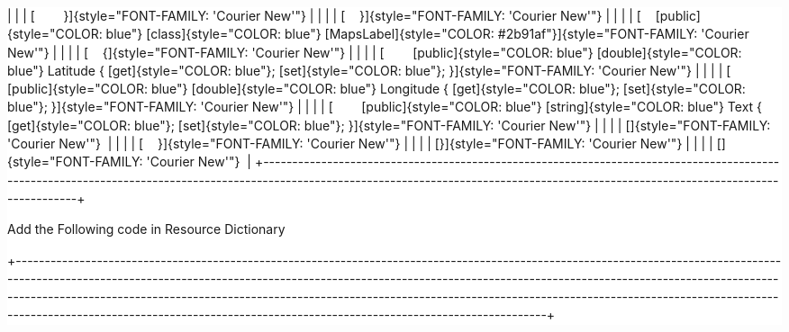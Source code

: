 |                                                                                                                                                                                                                                          |
| [        }]{style="FONT-FAMILY: 'Courier New'"}                                                                                                                                                                                          |
|                                                                                                                                                                                                                                          |
| [    }]{style="FONT-FAMILY: 'Courier New'"}                                                                                                                                                                                              |
|                                                                                                                                                                                                                                          |
| [    [public]{style="COLOR: blue"} [class]{style="COLOR: blue"} [MapsLabel]{style="COLOR: #2b91af"}]{style="FONT-FAMILY: 'Courier New'"}                                                                                                 |
|                                                                                                                                                                                                                                          |
| [    {]{style="FONT-FAMILY: 'Courier New'"}                                                                                                                                                                                              |
|                                                                                                                                                                                                                                          |
| [        [public]{style="COLOR: blue"} [double]{style="COLOR: blue"} Latitude { [get]{style="COLOR: blue"}; [set]{style="COLOR: blue"}; }]{style="FONT-FAMILY: 'Courier New'"}                                                           |
|                                                                                                                                                                                                                                          |
| [        [public]{style="COLOR: blue"} [double]{style="COLOR: blue"} Longitude { [get]{style="COLOR: blue"}; [set]{style="COLOR: blue"}; }]{style="FONT-FAMILY: 'Courier New'"}                                                          |
|                                                                                                                                                                                                                                          |
| [        [public]{style="COLOR: blue"} [string]{style="COLOR: blue"} Text { [get]{style="COLOR: blue"}; [set]{style="COLOR: blue"}; }]{style="FONT-FAMILY: 'Courier New'"}                                                               |
|                                                                                                                                                                                                                                          |
| []{style="FONT-FAMILY: 'Courier New'"}                                                                                                                                                                                                   |
|                                                                                                                                                                                                                                          |
| [    }]{style="FONT-FAMILY: 'Courier New'"}                                                                                                                                                                                              |
|                                                                                                                                                                                                                                          |
| [}]{style="FONT-FAMILY: 'Courier New'"}                                                                                                                                                                                                  |
|                                                                                                                                                                                                                                          |
| []{style="FONT-FAMILY: 'Courier New'"}                                                                                                                                                                                                   |
+------------------------------------------------------------------------------------------------------------------------------------------------------------------------------------------------------------------------------------------+

Add the Following code in Resource Dictionary

+-----------------------------------------------------------------------------------------------------------------------------------------------------------------------------------------------------------------------------------------------------------------------------------------------------------------------------------------------------------------------------------------------------------------------------------------------------------------------------------------------------------+